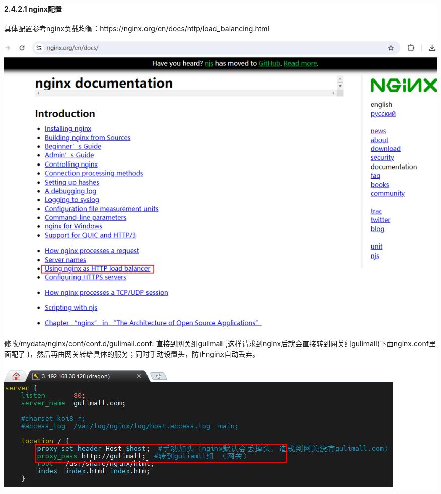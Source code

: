 #### 2.4.2.1 nginx配置

具体配置参考nginx负载均衡：https://nginx.org/en/docs/http/load_balancing.html

![image-20240903111942893](assets/image-20240903111942893.png)

修改/mydata/nginx/conf/conf.d/gulimall.conf: 直接到网关组gulimall ,这样请求到nginx后就会直接转到网关组gulimall(下面nginx.conf里面配了 )，然后再由网关转给具体的服务；同时手动设置头，防止nginx自动丢弃。

![image-20240903114421663](assets/image-20240903114421663.png)
